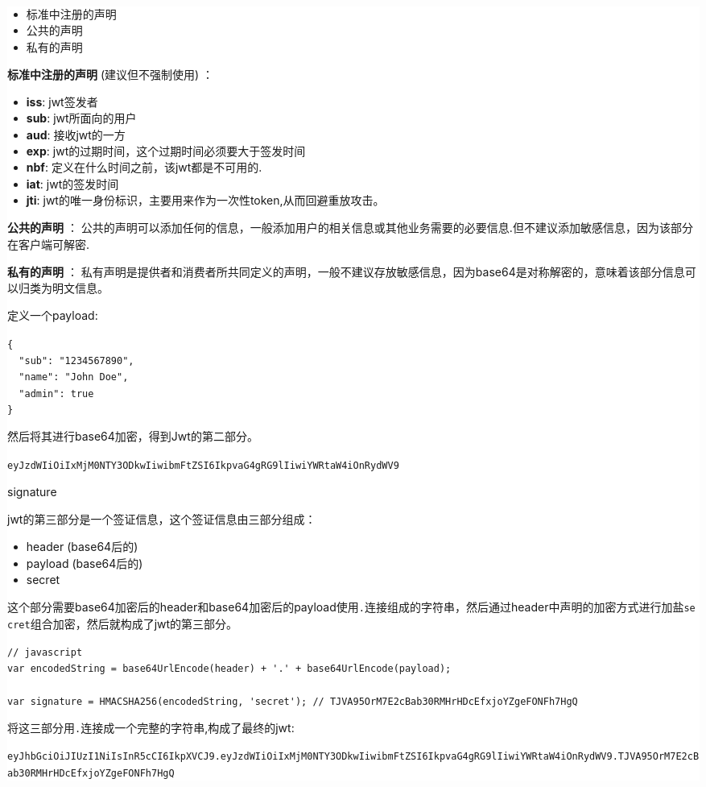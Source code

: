 - 标准中注册的声明
- 公共的声明
- 私有的声明

**标准中注册的声明** (建议但不强制使用) ：

- **iss**: jwt签发者
- **sub**: jwt所面向的用户
- **aud**: 接收jwt的一方
- **exp**: jwt的过期时间，这个过期时间必须要大于签发时间
- **nbf**: 定义在什么时间之前，该jwt都是不可用的.
- **iat**: jwt的签发时间
- **jti**: jwt的唯一身份标识，主要用来作为一次性token,从而回避重放攻击。

**公共的声明** ：
公共的声明可以添加任何的信息，一般添加用户的相关信息或其他业务需要的必要信息.但不建议添加敏感信息，因为该部分在客户端可解密.

**私有的声明** ：
私有声明是提供者和消费者所共同定义的声明，一般不建议存放敏感信息，因为base64是对称解密的，意味着该部分信息可以归类为明文信息。

定义一个payload:

```
{
  "sub": "1234567890",
  "name": "John Doe",
  "admin": true
}
```

然后将其进行base64加密，得到Jwt的第二部分。

```
eyJzdWIiOiIxMjM0NTY3ODkwIiwibmFtZSI6IkpvaG4gRG9lIiwiYWRtaW4iOnRydWV9
```

 signature

jwt的第三部分是一个签证信息，这个签证信息由三部分组成：

- header (base64后的)
- payload (base64后的)
- secret

这个部分需要base64加密后的header和base64加密后的payload使用`.`连接组成的字符串，然后通过header中声明的加密方式进行加盐`secret`组合加密，然后就构成了jwt的第三部分。

```
// javascript
var encodedString = base64UrlEncode(header) + '.' + base64UrlEncode(payload);

var signature = HMACSHA256(encodedString, 'secret'); // TJVA95OrM7E2cBab30RMHrHDcEfxjoYZgeFONFh7HgQ
```

将这三部分用`.`连接成一个完整的字符串,构成了最终的jwt:

```
eyJhbGciOiJIUzI1NiIsInR5cCI6IkpXVCJ9.eyJzdWIiOiIxMjM0NTY3ODkwIiwibmFtZSI6IkpvaG4gRG9lIiwiYWRtaW4iOnRydWV9.TJVA95OrM7E2cBab30RMHrHDcEfxjoYZgeFONFh7HgQ
```
